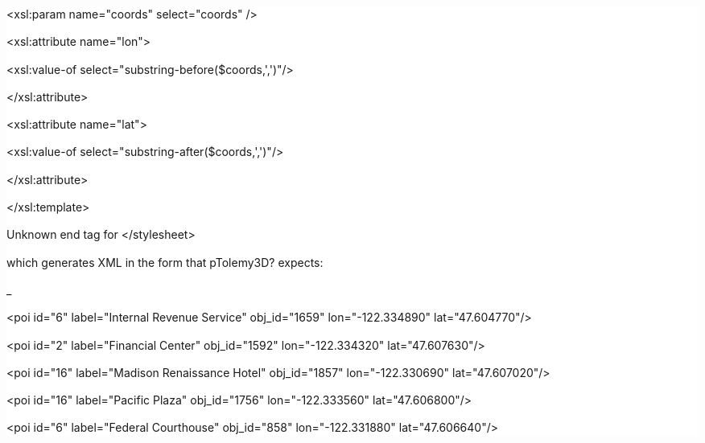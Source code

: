 


&lt;xsl:param name="coords" select="coords" /&gt;




&lt;xsl:attribute name="lon"&gt;



&lt;xsl:value-of select="substring-before($coords,',')"/&gt;



&lt;/xsl:attribute&gt;




&lt;xsl:attribute name="lat"&gt;



&lt;xsl:value-of select="substring-after($coords,',')"/&gt;



&lt;/xsl:attribute&gt;




&lt;/xsl:template&gt;






Unknown end tag for &lt;/stylesheet&gt;




which generates XML in the form that pTolemy3D? expects:


<?xml version="1.0" encoding="UTF-8"?>
<pois xmlns:gml="http://www.opengis.net/gml" kanji="false" iconprefix="/pTolemy3DLib/icons/SeattleSymbol/icon\_1_" bgcolor="100:100:250:150" fcolor="255:255:255:255" bordercolor="0:0:255:255" fontwidth="1.3" fontheight="1.8" position="RM" maxalt="50000" minalt="0" fontFile="/fonts/verdana36both.fnt" pinpoint="true" numicons="32">_

<poi id="6" label="Internal Revenue Service" obj\_id="1659" lon="-122.334890" lat="47.604770"/>




<poi id="2" label="Financial Center" obj\_id="1592" lon="-122.334320" lat="47.607630"/>




<poi id="16" label="Madison Renaissance Hotel" obj\_id="1857" lon="-122.330690" lat="47.607020"/>




<poi id="16" label="Pacific Plaza" obj\_id="1756" lon="-122.333560" lat="47.606800"/>




<poi id="6" label="Federal Courthouse" obj\_id="858" lon="-122.331880" lat="47.606640"/>
